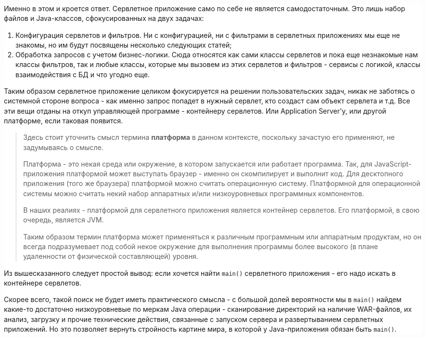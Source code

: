Именно в этом и кроется ответ. Сервлетное приложение само по себе не является самодостаточным. Это лишь набор
файлов и Java-классов, сфокусированных на двух задачах:

1. Конфигурация сервлетов и фильтров. Ни с конфигурацией, ни с фильтрами в сервлетных приложениях мы еще не знакомы,
   но им будут посвящены несколько следующих статей;
2. Обработка запросов с учетом бизнес-логики. Сюда относятся как сами классы сервлетов и пока еще незнакомые нам
   классы фильтров, так и любые классы, которые мы вызовем из этих сервлетов и фильтров - сервисы с логикой, классы
   взаимодействия с БД и что угодно еще.

Таким образом сервлетное приложение целиком фокусируется на решении пользовательских задач, никак не заботясь о
системной стороне вопроса - как именно запрос попадет в нужный сервлет, кто создаст сам объект сервлета и т.д. Все
эти вещи отданы на откуп управляющей программе - контейнеру сервлетов. Или Application Server'у, или другой
платформе, если таковая появится.

> Здесь стоит уточнить смысл термина **платформа** в данном контексте, поскольку зачастую его применяют, не
> задумываясь о смысле.
>
> Платформа - это некая среда или окружение, в котором запускается или работает программа. Так, для
> JavaScript-приложения платформой может выступать браузер - именно он скомпилирует и выполнит код. Для десктопного
> приложения (того же браузера) платформой можно считать операционную систему. Платформной для операционной системы
> можно считать некий набор аппаратных и/или низкоуровневых программных компонентов.
>
> В наших реалиях - платформой для сервлетного приложения является контейнер сервлетов. Его платформой, в свою
> очередь, является JVM.
>
> Таким образом термин платформа может применяться к различным программным или аппаратным продуктам, но он всегда
> подразумевает под собой некое окружение для выполнения программы более высокого (в плане удаленности от физической
> составляющей) уровня.

Из вышесказанного следует простой вывод: если хочется найти `main()` сервлетного приложения - его надо искать в
контейнере сервлетов.

Скорее всего, такой поиск не будет иметь практического смысла - с большой долей вероятности мы
в `main()` найдем какие-то достаточно низкоуровневые по меркам Java операции - сканирование директорий на наличие
WAR-файлов, их анализ, загрузку и прочие технические действия, связанные с запуском сервера и развертыванием
сервлетных приложений. Но это позволяет вернуть стройность картине мира, в которой у Java-приложения обязан быть
`main()`.
